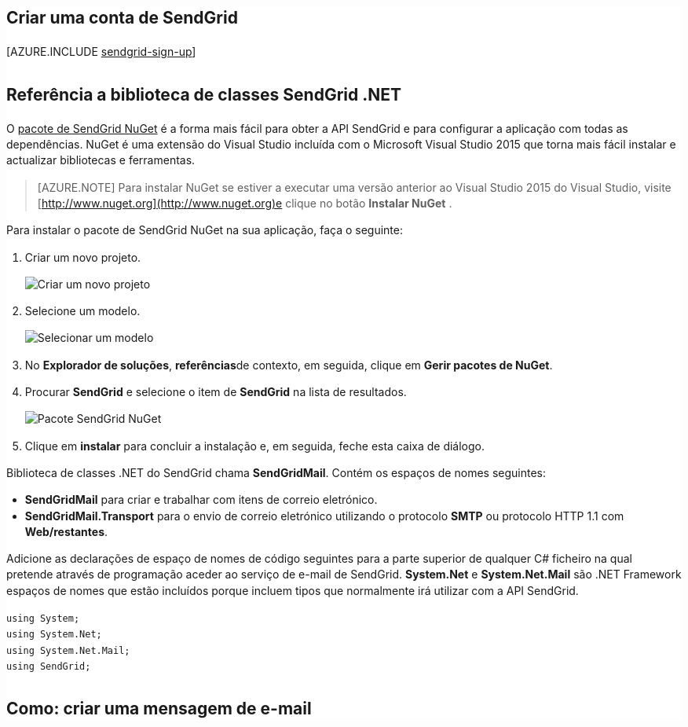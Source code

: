 ## <a name="create-a-sendgrid-account"></a>Criar uma conta de SendGrid

[AZURE.INCLUDE [sendgrid-sign-up](../../includes/sendgrid-sign-up.md)]

## <a name="reference-the-sendgrid-net-class-library"></a>Referência a biblioteca de classes SendGrid .NET

O [pacote de SendGrid NuGet](https://www.nuget.org/packages/Sendgrid) é a forma mais fácil para obter a API SendGrid e para configurar a aplicação com todas as dependências. NuGet é uma extensão do Visual Studio incluída com o Microsoft Visual Studio 2015 que torna mais fácil instalar e actualizar bibliotecas e ferramentas. 

> [AZURE.NOTE] Para instalar NuGet se estiver a executar uma versão anterior ao Visual Studio 2015 do Visual Studio, visite [http://www.nuget.org](http://www.nuget.org)e clique no botão **Instalar NuGet** .

Para instalar o pacote de SendGrid NuGet na sua aplicação, faça o seguinte:

1.  Criar um novo projeto.

    ![Criar um novo projeto][create-new-project]

2.  Selecione um modelo.

    ![Selecionar um modelo][select-a-template]

3.  No **Explorador de soluções**, **referências**de contexto, em seguida, clique em **Gerir pacotes de NuGet**.

4.  Procurar **SendGrid** e selecione o item de **SendGrid** na lista de resultados.

    ![Pacote SendGrid NuGet][SendGrid-NuGet-package]

5.  Clique em **instalar** para concluir a instalação e, em seguida, feche esta caixa de diálogo.

Biblioteca de classes .NET do SendGrid chama **SendGridMail**. Contém os espaços de nomes seguintes:

-   **SendGridMail** para criar e trabalhar com itens de correio eletrónico.
-   **SendGridMail.Transport** para o envio de correio eletrónico utilizando o protocolo **SMTP** ou protocolo HTTP 1.1 com **Web/restantes**.

Adicione as declarações de espaço de nomes de código seguintes para a parte superior de qualquer C\# ficheiro na qual pretende através de programação aceder ao serviço de e-mail de SendGrid.
**System.Net** e **System.Net.Mail** são .NET Framework espaços de nomes que estão incluídos porque incluem tipos que normalmente irá utilizar com a API SendGrid.

    using System;
    using System.Net;
    using System.Net.Mail;
    using SendGrid;

## <a name="how-to-create-an-email"></a>Como: criar uma mensagem de e-mail


  [Próximos passos]: #next-steps
  [What is the SendGrid Email Service?]: #whatis
  [Create a SendGrid Account]: #createaccount
  [Reference the SendGrid .NET Class Library]: #reference
  [How to: Create an Email]: #createemail
  [How to: Send an Email]: #sendemail
  [How to: Add an Attachment]: #addattachment
  [How to: Use Filters to Enable Footers, Tracking, and Analytics]: #usefilters
  [How to: Use Additional SendGrid Services]: #useservices
  [special offer]: https://www.sendgrid.com/windowsazure.html
  [create-new-project]: ./media/sendgrid-dotnet-how-to-send-email/create_new_project.png
  [select-a-template]: ./media/sendgrid-dotnet-how-to-send-email/select_a_template.png
  [SendGrid-NuGet-package]: ./media/sendgrid-dotnet-how-to-send-email/sendgrid_nuget.png
  [azure_app_settings]: ./media/sendgrid-dotnet-how-to-send-email/app_settings.png
  [sendgrid csharp]: https://github.com/sendgrid/sendgrid-csharp
  [SMTP vs. Web API]: https://sendgrid.com/docs/Integrate/index.html
  [Definições da aplicação]: https://sendgrid.com/docs/API_Reference/SMTP_API/apps.html
  [Documentação da SendGrid API]: https://sendgrid.com/docs
  [serviço de e-mail baseada na nuvem]: https://sendgrid.com/email-solutions
  [entrega de e-mail transaccionais]: https://sendgrid.com/transactional-email